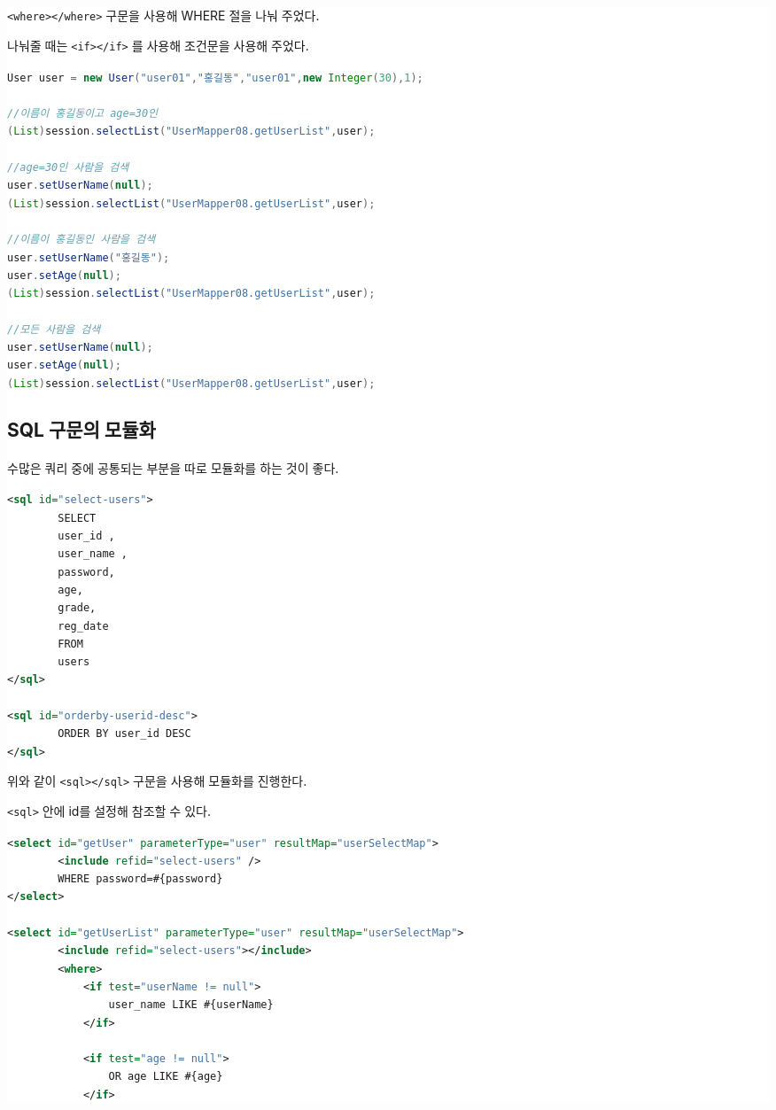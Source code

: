 `<where></where>` 구문을 사용해 WHERE 절을 나눠 주었다.

나눠줄 때는 `<if></if>` 를 사용해 조건문을 사용해 주었다.

```java
User user = new User("user01","홍길동","user01",new Integer(30),1);

//이름이 홍길동이고 age=30인 
(List)session.selectList("UserMapper08.getUserList",user);

//age=30인 사람을 검색
user.setUserName(null);
(List)session.selectList("UserMapper08.getUserList",user);

//이름이 홍길동인 사람을 검색
user.setUserName("홍길동");
user.setAge(null);
(List)session.selectList("UserMapper08.getUserList",user);

//모든 사람을 검색
user.setUserName(null);
user.setAge(null);
(List)session.selectList("UserMapper08.getUserList",user);
```

## SQL 구문의 모듈화

수많은 쿼리 중에 공통되는 부분을 따로 모듈화를 하는 것이 좋다.

```xml
<sql id="select-users">
		SELECT
		user_id ,
		user_name ,
		password,
		age,
		grade,
		reg_date
		FROM
		users
</sql>

<sql id="orderby-userid-desc">
		ORDER BY user_id DESC
</sql>
```

위와 같이 `<sql></sql>` 구문을 사용해 모듈화를 진행한다.

`<sql>` 안에 id를 설정해 참조할 수 있다.

```xml
<select id="getUser" parameterType="user" resultMap="userSelectMap">
		<include refid="select-users" />
		WHERE password=#{password}
</select>

<select id="getUserList" parameterType="user" resultMap="userSelectMap">
		<include refid="select-users"></include>
		<where>
			<if test="userName != null">
				user_name LIKE #{userName}
			</if>

			<if test="age != null">
				OR age LIKE #{age}
			</if>
```